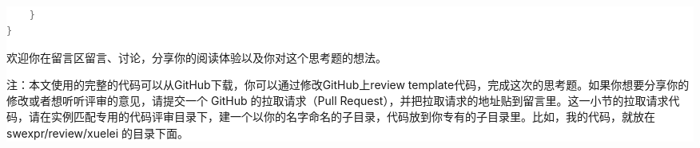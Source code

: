```java
    }
}
```

欢迎你在留言区留言、讨论，分享你的阅读体验以及你对这个思考题的想法。

注：本文使用的完整的代码可以从GitHub下载，你可以通过修改GitHub上review template代码，完成这次的思考题。如果你想要分享你的修改或者想听听评审的意见，请提交一个 GitHub 的拉取请求（Pull Request），并把拉取请求的地址贴到留言里。这一小节的拉取请求代码，请在实例匹配专用的代码评审目录下，建一个以你的名字命名的子目录，代码放到你专有的子目录里。比如，我的代码，就放在 swexpr/review/xuelei 的目录下面。
